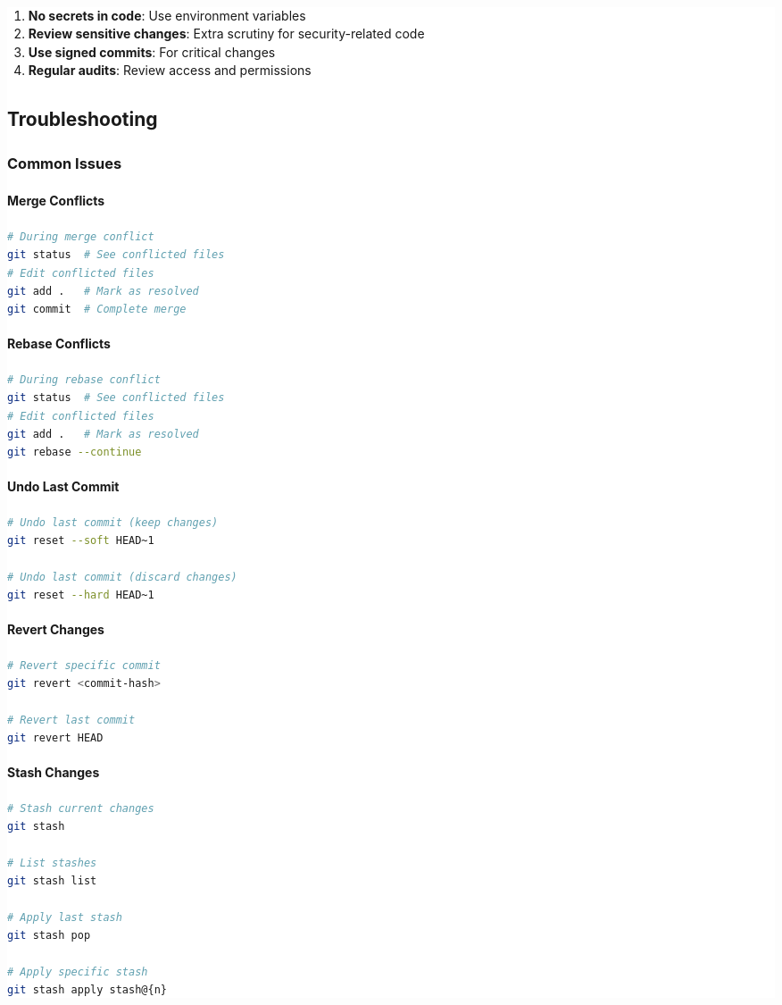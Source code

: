 1. **No secrets in code**: Use environment variables
2. **Review sensitive changes**: Extra scrutiny for security-related code
3. **Use signed commits**: For critical changes
4. **Regular audits**: Review access and permissions

## Troubleshooting

### Common Issues

#### Merge Conflicts

```bash
# During merge conflict
git status  # See conflicted files
# Edit conflicted files
git add .   # Mark as resolved
git commit  # Complete merge
```

#### Rebase Conflicts

```bash
# During rebase conflict
git status  # See conflicted files
# Edit conflicted files
git add .   # Mark as resolved
git rebase --continue
```

#### Undo Last Commit

```bash
# Undo last commit (keep changes)
git reset --soft HEAD~1

# Undo last commit (discard changes)
git reset --hard HEAD~1
```

#### Revert Changes

```bash
# Revert specific commit
git revert <commit-hash>

# Revert last commit
git revert HEAD
```

#### Stash Changes

```bash
# Stash current changes
git stash

# List stashes
git stash list

# Apply last stash
git stash pop

# Apply specific stash
git stash apply stash@{n}
```
